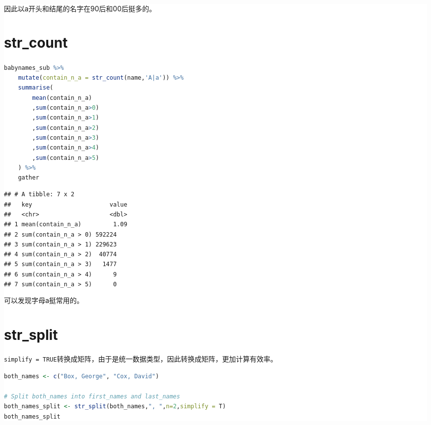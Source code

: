 因此以a开头和结尾的名字在90后和00后挺多的。

# str\_count

``` r
babynames_sub %>% 
    mutate(contain_n_a = str_count(name,'A|a')) %>% 
    summarise(
        mean(contain_n_a)
        ,sum(contain_n_a>0)
        ,sum(contain_n_a>1)
        ,sum(contain_n_a>2)
        ,sum(contain_n_a>3)
        ,sum(contain_n_a>4)
        ,sum(contain_n_a>5)
    ) %>% 
    gather
```

    ## # A tibble: 7 x 2
    ##   key                      value
    ##   <chr>                    <dbl>
    ## 1 mean(contain_n_a)         1.09
    ## 2 sum(contain_n_a > 0) 592224   
    ## 3 sum(contain_n_a > 1) 229623   
    ## 4 sum(contain_n_a > 2)  40774   
    ## 5 sum(contain_n_a > 3)   1477   
    ## 6 sum(contain_n_a > 4)      9   
    ## 7 sum(contain_n_a > 5)      0

可以发现字母a挺常用的。

# str\_split

`simplify = TRUE`转换成矩阵，由于是统一数据类型，因此转换成矩阵，更加计算有效率。

``` r
both_names <- c("Box, George", "Cox, David")

# Split both_names into first_names and last_names
both_names_split <- str_split(both_names,", ",n=2,simplify = T)
both_names_split
```
